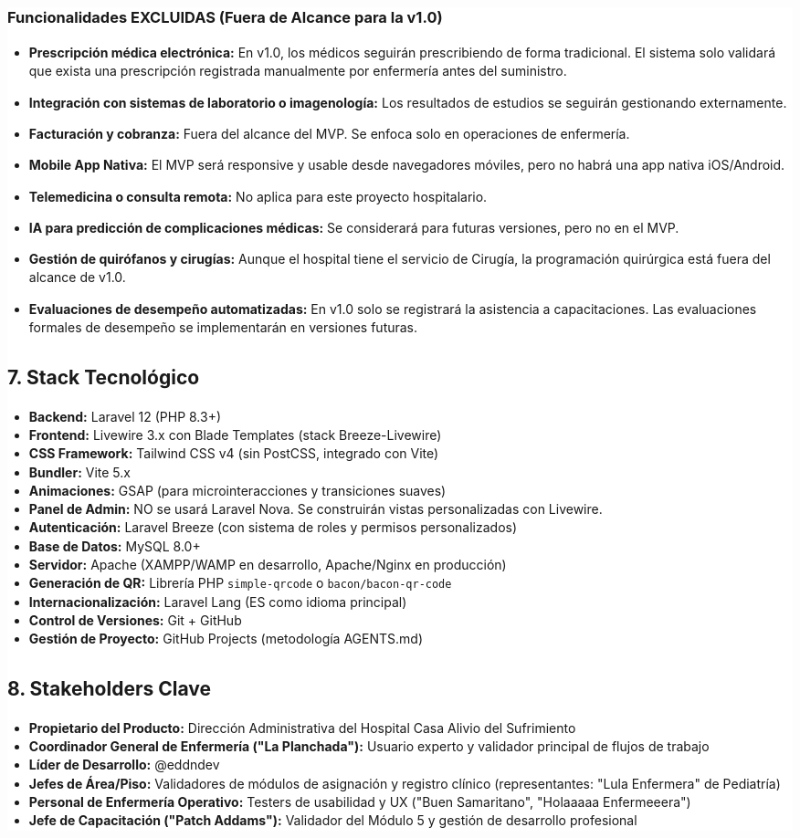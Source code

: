 ### Funcionalidades EXCLUIDAS (Fuera de Alcance para la v1.0)

* **Prescripción médica electrónica:** En v1.0, los médicos seguirán prescribiendo de forma tradicional. El sistema solo validará que exista una prescripción registrada manualmente por enfermería antes del suministro.

* **Integración con sistemas de laboratorio o imagenología:** Los resultados de estudios se seguirán gestionando externamente.

* **Facturación y cobranza:** Fuera del alcance del MVP. Se enfoca solo en operaciones de enfermería.

* **Mobile App Nativa:** El MVP será responsive y usable desde navegadores móviles, pero no habrá una app nativa iOS/Android.

* **Telemedicina o consulta remota:** No aplica para este proyecto hospitalario.

* **IA para predicción de complicaciones médicas:** Se considerará para futuras versiones, pero no en el MVP.

* **Gestión de quirófanos y cirugías:** Aunque el hospital tiene el servicio de Cirugía, la programación quirúrgica está fuera del alcance de v1.0.

* **Evaluaciones de desempeño automatizadas:** En v1.0 solo se registrará la asistencia a capacitaciones. Las evaluaciones formales de desempeño se implementarán en versiones futuras.

## 7. Stack Tecnológico

* **Backend:** Laravel 12 (PHP 8.3+)
* **Frontend:** Livewire 3.x con Blade Templates (stack Breeze-Livewire)
* **CSS Framework:** Tailwind CSS v4 (sin PostCSS, integrado con Vite)
* **Bundler:** Vite 5.x
* **Animaciones:** GSAP (para microinteracciones y transiciones suaves)
* **Panel de Admin:** NO se usará Laravel Nova. Se construirán vistas personalizadas con Livewire.
* **Autenticación:** Laravel Breeze (con sistema de roles y permisos personalizados)
* **Base de Datos:** MySQL 8.0+
* **Servidor:** Apache (XAMPP/WAMP en desarrollo, Apache/Nginx en producción)
* **Generación de QR:** Librería PHP `simple-qrcode` o `bacon/bacon-qr-code`
* **Internacionalización:** Laravel Lang (ES como idioma principal)
* **Control de Versiones:** Git + GitHub
* **Gestión de Proyecto:** GitHub Projects (metodología AGENTS.md)

## 8. Stakeholders Clave

* **Propietario del Producto:** Dirección Administrativa del Hospital Casa Alivio del Sufrimiento
* **Coordinador General de Enfermería ("La Planchada"):** Usuario experto y validador principal de flujos de trabajo
* **Líder de Desarrollo:** @eddndev
* **Jefes de Área/Piso:** Validadores de módulos de asignación y registro clínico (representantes: "Lula Enfermera" de Pediatría)
* **Personal de Enfermería Operativo:** Testers de usabilidad y UX ("Buen Samaritano", "Holaaaaa Enfermeeera")
* **Jefe de Capacitación ("Patch Addams"):** Validador del Módulo 5 y gestión de desarrollo profesional
